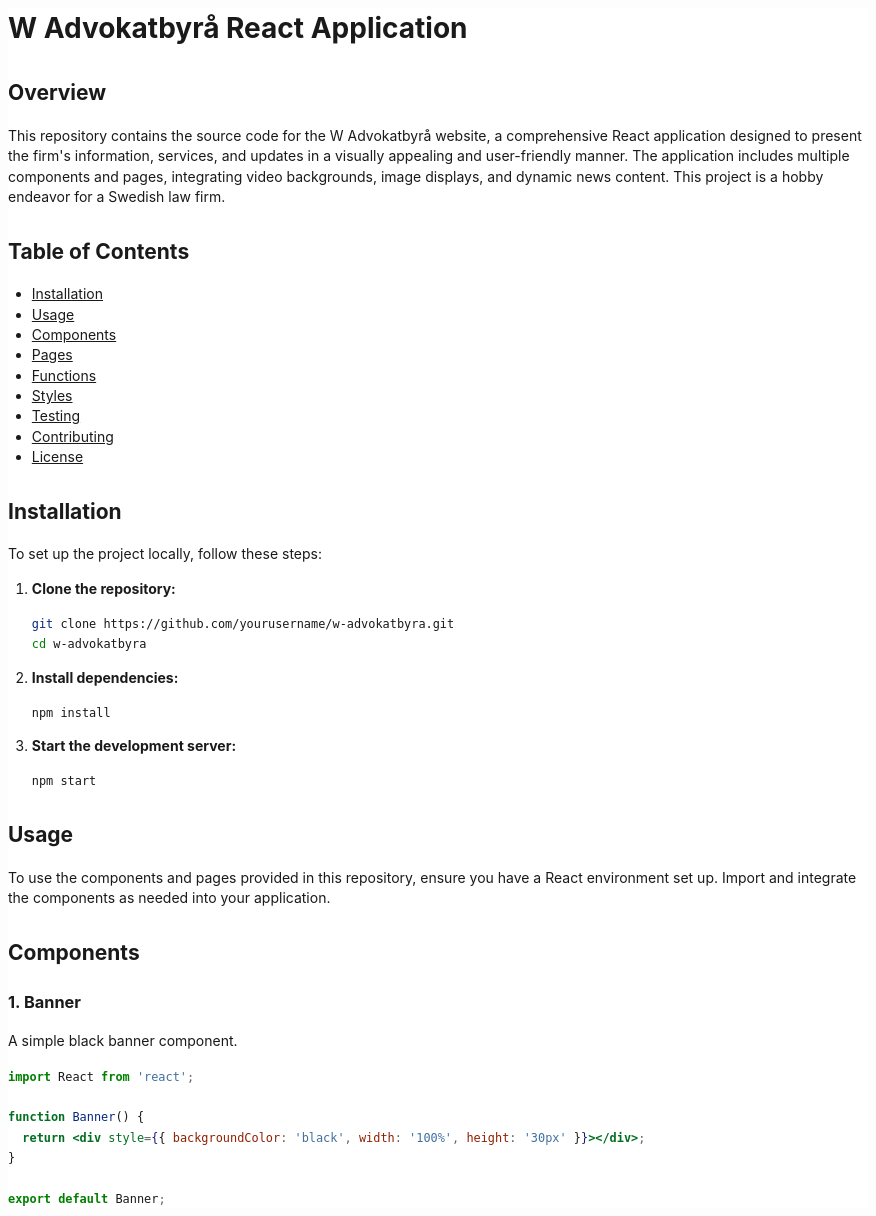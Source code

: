 # W Advokatbyrå React Application

## Overview
This repository contains the source code for the W Advokatbyrå website, a comprehensive React application designed to present the firm's information, services, and updates in a visually appealing and user-friendly manner. The application includes multiple components and pages, integrating video backgrounds, image displays, and dynamic news content. This project is a hobby endeavor for a Swedish law firm.

## Table of Contents
- [Installation](#installation)
- [Usage](#usage)
- [Components](#components)
- [Pages](#pages)
- [Functions](#functions)
- [Styles](#styles)
- [Testing](#testing)
- [Contributing](#contributing)
- [License](#license)

## Installation
To set up the project locally, follow these steps:

1. **Clone the repository:**
   ```bash
   git clone https://github.com/yourusername/w-advokatbyra.git
   cd w-advokatbyra
   ```

2. **Install dependencies:**
   ```bash
   npm install
   ```

3. **Start the development server:**
   ```bash
   npm start
   ```

## Usage
To use the components and pages provided in this repository, ensure you have a React environment set up. Import and integrate the components as needed into your application.

## Components
### 1. Banner
A simple black banner component.
```jsx
import React from 'react';

function Banner() {
  return <div style={{ backgroundColor: 'black', width: '100%', height: '30px' }}></div>;
}

export default Banner;
```
